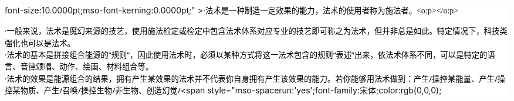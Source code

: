 font-size:10.0000pt;mso-font-kerning:0.0000pt;" >&#183;</span><span style="mso-spacerun:'yes';font-family:宋体;color:rgb(0,0,0);
font-size:10.0000pt;mso-font-kerning:0.0000pt;" ><font face="宋体" >法术是一种制造一定效果的能力，法术的使用者称为施法者。</font></span><span style="mso-spacerun:'yes';font-family:Calibri;mso-fareast-font-family:宋体;
mso-bidi-font-family:宋体;font-size:10.5000pt;mso-font-kerning:0.0000pt;" ><o:p></o:p></span></p><p class=MsoNormal  style="text-align:left;" ><span style="mso-spacerun:'yes';font-family:'Segoe UI';color:rgb(0,0,0);
font-size:10.0000pt;mso-font-kerning:0.0000pt;" >&#183;</span><span style="mso-spacerun:'yes';font-family:宋体;color:rgb(0,0,0);
font-size:10.0000pt;mso-font-kerning:0.0000pt;" ><font face="宋体" >一般来说，法术是魔幻来源的技艺，使用施法检定或检定中包含法术体系对应专业的技艺即可称之为法术，但并非总是如此。特定情况下，科技类强化也可以是法术。</font></span><span style="mso-spacerun:'yes';font-family:'Segoe UI';color:rgb(0,0,0);
font-size:10.0000pt;mso-font-kerning:0.0000pt;" ><br></span><span style="mso-spacerun:'yes';font-family:'Segoe UI';color:rgb(0,0,0);
font-size:10.0000pt;mso-font-kerning:0.0000pt;" >&#183;</span><span style="mso-spacerun:'yes';font-family:宋体;color:rgb(0,0,0);
font-size:10.0000pt;mso-font-kerning:0.0000pt;" ><font face="宋体" >法术的基本是拼接组合能源的</font></span><span style="mso-spacerun:'yes';font-family:'Segoe UI';color:rgb(0,0,0);
font-size:10.0000pt;mso-font-kerning:0.0000pt;" >&#8220;</span><span style="mso-spacerun:'yes';font-family:宋体;color:rgb(0,0,0);
font-size:10.0000pt;mso-font-kerning:0.0000pt;" ><font face="宋体" >规则</font></span><span style="mso-spacerun:'yes';font-family:'Segoe UI';color:rgb(0,0,0);
font-size:10.0000pt;mso-font-kerning:0.0000pt;" >&#8221;</span><span style="mso-spacerun:'yes';font-family:宋体;color:rgb(0,0,0);
font-size:10.0000pt;mso-font-kerning:0.0000pt;" ><font face="宋体" >，因此使用法术时，必须以某种方式将这一法术包含的规则</font></span><span style="mso-spacerun:'yes';font-family:'Segoe UI';color:rgb(0,0,0);
font-size:10.0000pt;mso-font-kerning:0.0000pt;" >&#8220;</span><span style="mso-spacerun:'yes';font-family:宋体;color:rgb(0,0,0);
font-size:10.0000pt;mso-font-kerning:0.0000pt;" ><font face="宋体" >表述</font></span><span style="mso-spacerun:'yes';font-family:'Segoe UI';color:rgb(0,0,0);
font-size:10.0000pt;mso-font-kerning:0.0000pt;" >&#8221;</span><span style="mso-spacerun:'yes';font-family:宋体;color:rgb(0,0,0);
font-size:10.0000pt;mso-font-kerning:0.0000pt;" ><font face="宋体" >出来，依法术体系不同，可以是特定的语言、音律颂唱、动作、绘画、材料组合等。</font></span><span style="mso-spacerun:'yes';font-family:'Segoe UI';color:rgb(0,0,0);
font-size:10.0000pt;mso-font-kerning:0.0000pt;" ><br></span><span style="mso-spacerun:'yes';font-family:'Segoe UI';color:rgb(0,0,0);
font-size:10.0000pt;mso-font-kerning:0.0000pt;" >&#183;</span><span style="mso-spacerun:'yes';font-family:宋体;color:rgb(0,0,0);
font-size:10.0000pt;mso-font-kerning:0.0000pt;" ><font face="宋体" >法术的效果是能源组合的结果，拥有产生某效果的法术并不代表你自身拥有产生该效果的能力。若你能够用法术做到：产生</font></span><span style="mso-spacerun:'yes';font-family:'Segoe UI';color:rgb(0,0,0);
font-size:10.0000pt;mso-font-kerning:0.0000pt;" >/</span><span style="mso-spacerun:'yes';font-family:宋体;color:rgb(0,0,0);
font-size:10.0000pt;mso-font-kerning:0.0000pt;" ><font face="宋体" >操控某能量、产生</font></span><span style="mso-spacerun:'yes';font-family:'Segoe UI';color:rgb(0,0,0);
font-size:10.0000pt;mso-font-kerning:0.0000pt;" >/</span><span style="mso-spacerun:'yes';font-family:宋体;color:rgb(0,0,0);
font-size:10.0000pt;mso-font-kerning:0.0000pt;" ><font face="宋体" >操控某物质、产生</font></span><span style="mso-spacerun:'yes';font-family:'Segoe UI';color:rgb(0,0,0);
font-size:10.0000pt;mso-font-kerning:0.0000pt;" >/</span><span style="mso-spacerun:'yes';font-family:宋体;color:rgb(0,0,0);
font-size:10.0000pt;mso-font-kerning:0.0000pt;" ><font face="宋体" >召唤</font></span><span style="mso-spacerun:'yes';font-family:'Segoe UI';color:rgb(0,0,0);
font-size:10.0000pt;mso-font-kerning:0.0000pt;" >/</span><span style="mso-spacerun:'yes';font-family:宋体;color:rgb(0,0,0);
font-size:10.0000pt;mso-font-kerning:0.0000pt;" ><font face="宋体" >操控生物</font></span><span style="mso-spacerun:'yes';font-family:'Segoe UI';color:rgb(0,0,0);
font-size:10.0000pt;mso-font-kerning:0.0000pt;" >/</span><span style="mso-spacerun:'yes';font-family:宋体;color:rgb(0,0,0);
font-size:10.0000pt;mso-font-kerning:0.0000pt;" ><font face="宋体" >非生物、创造幻觉</font></span><span style="mso-spacerun:'yes';font-family:'Segoe UI';color:rgb(0,0,0);
font-size:10.0000pt;mso-font-kerning:0.0000pt;" >/</span><span style="mso-spacerun:'yes';font-family:宋体;color:rgb(0,0,0);